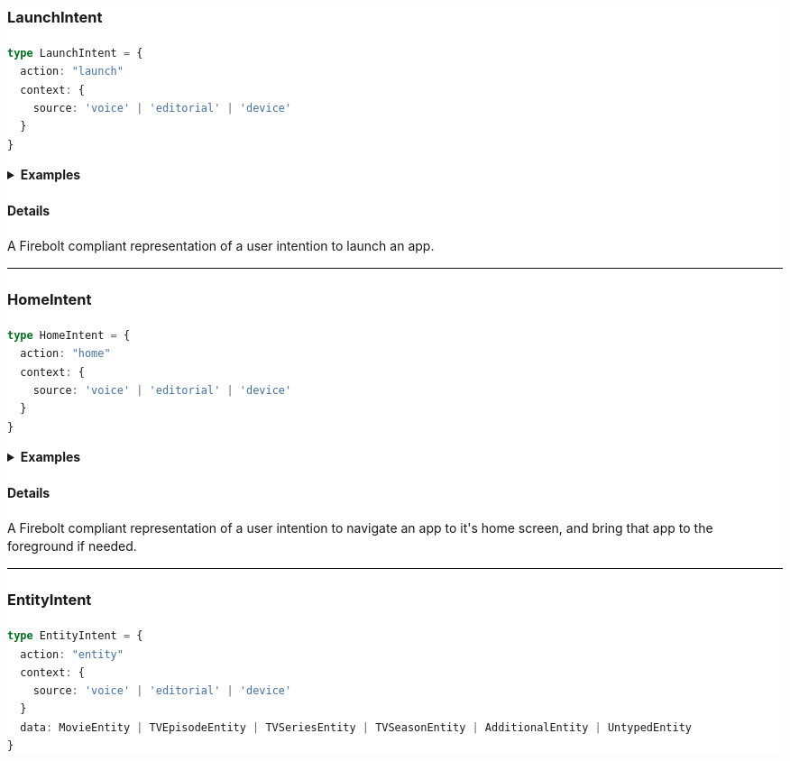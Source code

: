 
### LaunchIntent

```typescript
type LaunchIntent = {
  action: "launch"
  context: {
    source: 'voice' | 'editorial' | 'device'
  }
}
```




<details><summary><b>Examples</b></summary></details>

#### Details

A Firebolt compliant representation of a user intention to launch an app.

---

### HomeIntent

```typescript
type HomeIntent = {
  action: "home"
  context: {
    source: 'voice' | 'editorial' | 'device'
  }
}
```




<details><summary><b>Examples</b></summary></details>

#### Details

A Firebolt compliant representation of a user intention to navigate an app to it's home screen, and bring that app to the foreground if needed.

---

### EntityIntent

```typescript
type EntityIntent = {
  action: "entity"
  context: {
    source: 'voice' | 'editorial' | 'device'
  }
  data: MovieEntity | TVEpisodeEntity | TVSeriesEntity | TVSeasonEntity | AdditionalEntity | UntypedEntity
}
```

